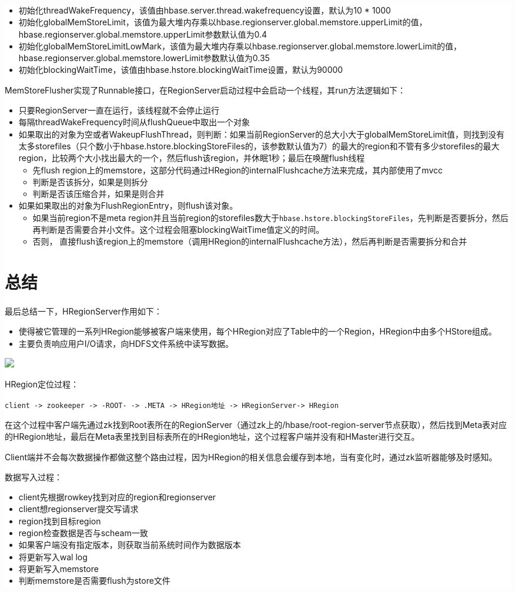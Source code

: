 - 初始化threadWakeFrequency，该值由hbase.server.thread.wakefrequency设置，默认为10 * 1000
- 初始化globalMemStoreLimit，该值为最大堆内存乘以hbase.regionserver.global.memstore.upperLimit的值，hbase.regionserver.global.memstore.upperLimit参数默认值为0.4
- 初始化globalMemStoreLimitLowMark，该值为最大堆内存乘以hbase.regionserver.global.memstore.lowerLimit的值，hbase.regionserver.global.memstore.lowerLimit参数默认值为0.35
- 初始化blockingWaitTime，该值由hbase.hstore.blockingWaitTime设置，默认为90000

MemStoreFlusher实现了Runnable接口，在RegionServer启动过程中会启动一个线程，其run方法逻辑如下：

- 只要RegionServer一直在运行，该线程就不会停止运行
- 每隔threadWakeFrequency时间从flushQueue中取出一个对象
- 如果取出的对象为空或者WakeupFlushThread，则判断：如果当前RegionServer的总大小大于globalMemStoreLimit值，则找到没有太多storefiles（只个数小于hbase.hstore.blockingStoreFiles的，该参数默认值为7）的最大的region和不管有多少storefiles的最大region，比较两个大小找出最大的一个，然后flush该region，并休眠1秒；最后在唤醒flush线程
	- 先flush region上的memstore，这部分代码通过HRegion的internalFlushcache方法来完成，其内部使用了mvcc
	- 判断是否该拆分，如果是则拆分
 	- 判断是否该压缩合并，如果是则合并
- 如果如果取出的对象为FlushRegionEntry，则flush该对象。
	- 如果当前region不是meta region并且当前region的storefiles数大于`hbase.hstore.blockingStoreFiles`，先判断是否要拆分，然后再判断是否需要合并小文件。这个过程会阻塞blockingWaitTime值定义的时间。
 	- 否则， 直接flush该region上的memstore（调用HRegion的internalFlushcache方法），然后再判断是否需要拆分和合并

# 总结

最后总结一下，HRegionServer作用如下：

- 使得被它管理的一系列HRegion能够被客户端来使用，每个HRegion对应了Table中的一个Region，HRegion中由多个HStore组成。
- 主要负责响应用户I/O请求，向HDFS文件系统中读写数据。

![](http://images.cnblogs.com/cnblogs_com/chenli0513/image0030.jpg)

HRegion定位过程：

```
client -> zookeeper -> -ROOT- -> .META -> HRegion地址 -> HRegionServer-> HRegion
```

在这个过程中客户端先通过zk找到Root表所在的RegionServer（通过zk上的/hbase/root-region-server节点获取），然后找到Meta表对应的HRegion地址，最后在Meta表里找到目标表所在的HRegion地址，这个过程客户端并没有和HMaster进行交互。

Client端并不会每次数据操作都做这整个路由过程，因为HRegion的相关信息会缓存到本地，当有变化时，通过zk监听器能够及时感知。

数据写入过程：

- client先根据rowkey找到对应的region和regionserver
- client想regionserver提交写请求
- region找到目标region
- region检查数据是否与scheam一致
- 如果客户端没有指定版本，则获取当前系统时间作为数据版本
- 将更新写入wal log
- 将更新写入memstore
- 判断memstore是否需要flush为store文件

